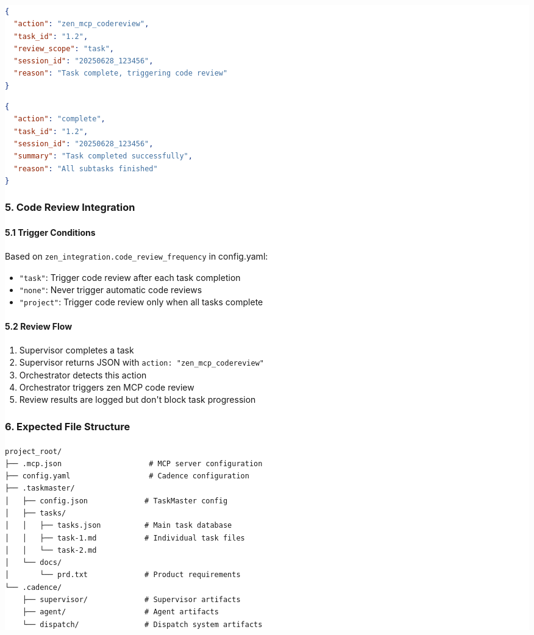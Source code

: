 ```json
{
  "action": "zen_mcp_codereview",
  "task_id": "1.2",
  "review_scope": "task",
  "session_id": "20250628_123456",
  "reason": "Task complete, triggering code review"
}
```

```json
{
  "action": "complete",
  "task_id": "1.2",
  "session_id": "20250628_123456",
  "summary": "Task completed successfully",
  "reason": "All subtasks finished"
}
```

### 5. Code Review Integration

#### 5.1 Trigger Conditions
Based on `zen_integration.code_review_frequency` in config.yaml:
- `"task"`: Trigger code review after each task completion
- `"none"`: Never trigger automatic code reviews
- `"project"`: Trigger code review only when all tasks complete

#### 5.2 Review Flow
1. Supervisor completes a task
2. Supervisor returns JSON with `action: "zen_mcp_codereview"`
3. Orchestrator detects this action
4. Orchestrator triggers zen MCP code review
5. Review results are logged but don't block task progression

### 6. Expected File Structure

```
project_root/
├── .mcp.json                    # MCP server configuration
├── config.yaml                  # Cadence configuration
├── .taskmaster/
│   ├── config.json             # TaskMaster config
│   ├── tasks/
│   │   ├── tasks.json          # Main task database
│   │   ├── task-1.md           # Individual task files
│   │   └── task-2.md
│   └── docs/
│       └── prd.txt             # Product requirements
└── .cadence/
    ├── supervisor/             # Supervisor artifacts
    ├── agent/                  # Agent artifacts
    └── dispatch/               # Dispatch system artifacts
```
